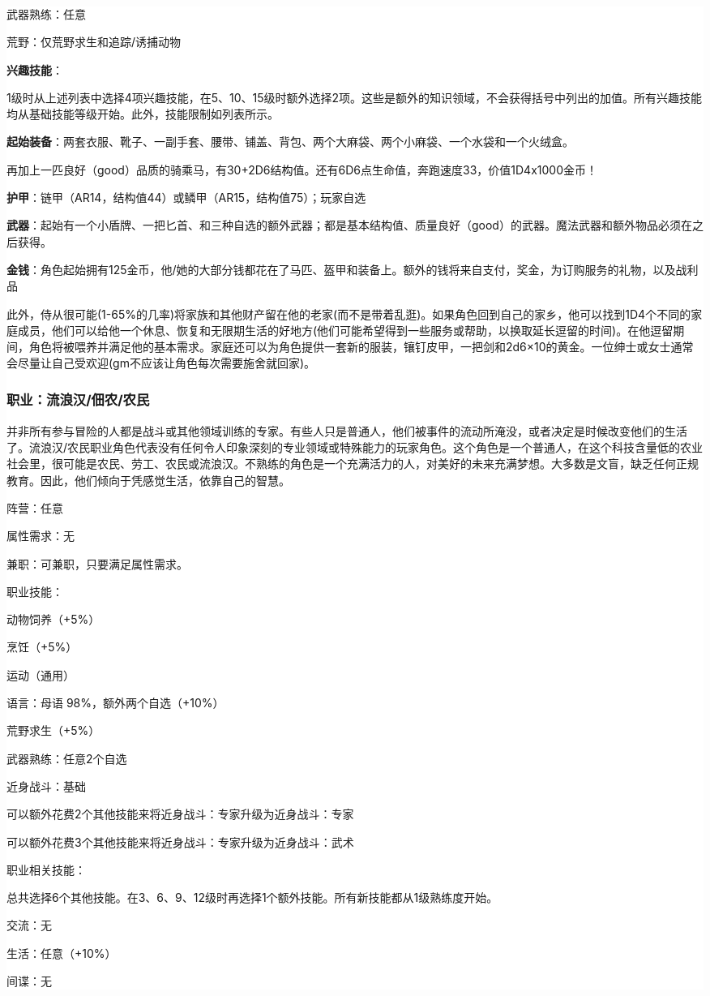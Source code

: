 武器熟练：任意

荒野：仅荒野求生和追踪/诱捕动物

**兴趣技能**：

1级时从上述列表中选择4项兴趣技能，在5、10、15级时额外选择2项。这些是额外的知识领域，不会获得括号中列出的加值。所有兴趣技能均从基础技能等级开始。此外，技能限制如列表所示。

**起始装备**：两套衣服、靴子、一副手套、腰带、铺盖、背包、两个大麻袋、两个小麻袋、一个水袋和一个火绒盒。

再加上一匹良好（good）品质的骑乘马，有30+2D6结构值。还有6D6点生命值，奔跑速度33，价值1D4x1000金币！

**护甲**：链甲（AR14，结构值44）或鳞甲（AR15，结构值75）；玩家自选

**武器**：起始有一个小盾牌、一把匕首、和三种自选的额外武器；都是基本结构值、质量良好（good）的武器。魔法武器和额外物品必须在之后获得。

**金钱**：角色起始拥有125金币，他/她的大部分钱都花在了马匹、盔甲和装备上。额外的钱将来自支付，奖金，为订购服务的礼物，以及战利品

此外，侍从很可能(1-65%的几率)将家族和其他财产留在他的老家(而不是带着乱逛)。如果角色回到自己的家乡，他可以找到1D4个不同的家庭成员，他们可以给他一个休息、恢复和无限期生活的好地方(他们可能希望得到一些服务或帮助，以换取延长逗留的时间)。在他逗留期间，角色将被喂养并满足他的基本需求。家庭还可以为角色提供一套新的服装，镶钉皮甲，一把剑和2d6×10的黄金。一位绅士或女士通常会尽量让自己受欢迎(gm不应该让角色每次需要施舍就回家)。

### 职业：流浪汉/佃农/农民

并非所有参与冒险的人都是战斗或其他领域训练的专家。有些人只是普通人，他们被事件的流动所淹没，或者决定是时候改变他们的生活了。流浪汉/农民职业角色代表没有任何令人印象深刻的专业领域或特殊能力的玩家角色。这个角色是一个普通人，在这个科技含量低的农业社会里，很可能是农民、劳工、农民或流浪汉。不熟练的角色是一个充满活力的人，对美好的未来充满梦想。大多数是文盲，缺乏任何正规教育。因此，他们倾向于凭感觉生活，依靠自己的智慧。

阵营：任意

属性需求：无

兼职：可兼职，只要满足属性需求。

职业技能：

动物饲养（+5%）

烹饪（+5%）

运动（通用）

语言：母语 98%，额外两个自选（+10%）

荒野求生（+5%）

武器熟练：任意2个自选

近身战斗：基础

可以额外花费2个其他技能来将近身战斗：专家升级为近身战斗：专家

可以额外花费3个其他技能来将近身战斗：专家升级为近身战斗：武术

职业相关技能：

总共选择6个其他技能。在3、6、9、12级时再选择1个额外技能。所有新技能都从1级熟练度开始。

交流：无

生活：任意（+10%）

间谍：无
